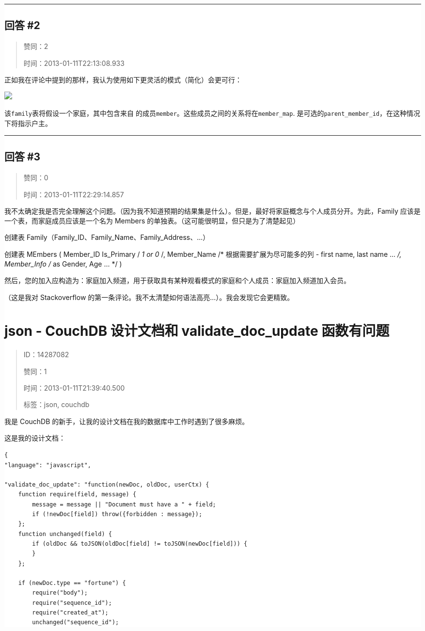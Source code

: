 * * *

## 回答 #2

> 赞同：2
> 
> 时间：2013-01-11T22:13:08.933

正如我在评论中提到的那样，我认为使用如下更灵活的模式（简化）会更可行：

![](../Images/a61c08496aaa99dc65cc401efeea5b33.png)

该`family`表将假设一个家庭，其中包含来自 的成员`member`。这些成员之间的关系将在`member_map`. 是可选的`parent_member_id`，在这种情况下将指示户主。

* * *

## 回答 #3

> 赞同：0
> 
> 时间：2013-01-11T22:29:14.857

我不太确定我是否完全理解这个问题。（因为我不知道预期的结果集是什么）。但是，最好将家庭概念与个人成员分开。为此，Family 应该是一个表，而家庭成员应该是一个名为 Members 的单独表。（这可能很明显，但只是为了清楚起见）

创建表 Family（Family_ID、Family_Name、Family_Address、...）

创建表 MEmbers ( Member_ID Is_Primary / *1 or 0* /, Member_Name /* 根据需要扩展为尽可能多的列 - first name, last name ... */, Member_Info /* as Gender, Age ... */ )

然后，您的加入应构造为：家庭加入频道，用于获取具有某种观看模式的家庭和个人成员：家庭加入频道加入会员。

（这是我对 Stackoverflow 的第一条评论。我不太清楚如何语法高亮...）。我会发现它会更精致。

# json - CouchDB 设计文档和 validate_doc_update 函数有问题

> ID：14287082
> 
> 赞同：1
> 
> 时间：2013-01-11T21:39:40.500
> 
> 标签：json, couchdb

我是 CouchDB 的新手，让我的设计文档在我的数据库中工作时遇到了很多麻烦。

这是我的设计文档：

```
{
"language": "javascript",

"validate_doc_update": "function(newDoc, oldDoc, userCtx) {
    function require(field, message) {
        message = message || "Document must have a " + field;
        if (!newDoc[field]) throw({forbidden : message});
    };
    function unchanged(field) {
        if (oldDoc && toJSON(oldDoc[field] != toJSON(newDoc[field])) {
        }
    };

    if (newDoc.type == "fortune") {
        require("body");
        require("sequence_id");
        require("created_at");
        unchanged("sequence_id");
```